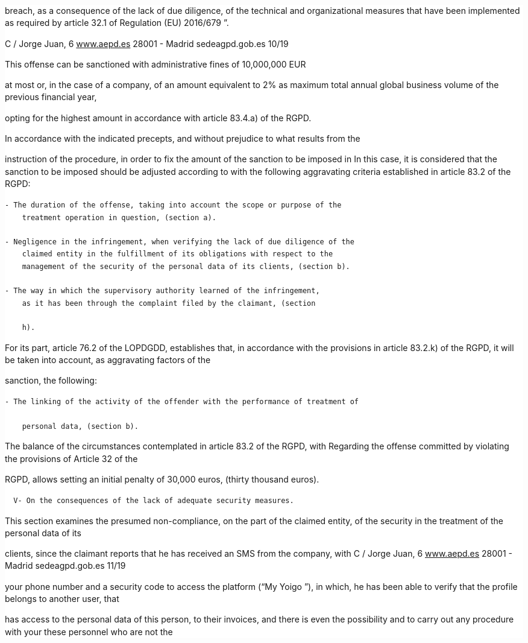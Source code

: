 breach, as a consequence of the lack of due diligence, of the
technical and organizational measures that have been implemented as required
by article 32.1 of Regulation (EU) 2016/679 ”.

C / Jorge Juan, 6 www.aepd.es
28001 - Madrid sedeagpd.gob.es 10/19

This offense can be sanctioned with administrative fines of 10,000,000 EUR

at most or, in the case of a company, of an amount equivalent to 2% as
maximum total annual global business volume of the previous financial year,

opting for the highest amount in accordance with article 83.4.a) of the RGPD.

In accordance with the indicated precepts, and without prejudice to what results from the

instruction of the procedure, in order to fix the amount of the sanction to be imposed in
In this case, it is considered that the sanction to be imposed should be adjusted according to
with the following aggravating criteria established in article 83.2 of the RGPD:

    - The duration of the offense, taking into account the scope or purpose of the
        treatment operation in question, (section a).

    - Negligence in the infringement, when verifying the lack of due diligence of the
        claimed entity in the fulfillment of its obligations with respect to the
        management of the security of the personal data of its clients, (section b).

    - The way in which the supervisory authority learned of the infringement,
        as it has been through the complaint filed by the claimant, (section

        h).

For its part, article 76.2 of the LOPDGDD, establishes that, in accordance with the provisions
in article 83.2.k) of the RGPD, it will be taken into account, as aggravating factors of the

sanction, the following:

    - The linking of the activity of the offender with the performance of treatment of

        personal data, (section b).

The balance of the circumstances contemplated in article 83.2 of the RGPD, with
Regarding the offense committed by violating the provisions of Article 32 of the

RGPD, allows setting an initial penalty of 30,000 euros, (thirty thousand euros).

      V- On the consequences of the lack of adequate security measures.

This section examines the presumed non-compliance, on the part of the
claimed entity, of the security in the treatment of the personal data of its

clients, since the claimant reports that he has received an SMS from the company, with
C / Jorge Juan, 6 www.aepd.es
28001 - Madrid sedeagpd.gob.es 11/19

your phone number and a security code to access the platform (“My
Yoigo ”), in which, he has been able to verify that the profile belongs to another user, that

has access to the personal data of this person, to their invoices, and there is even the
possibility and to carry out any procedure with your these personnel who are not the

